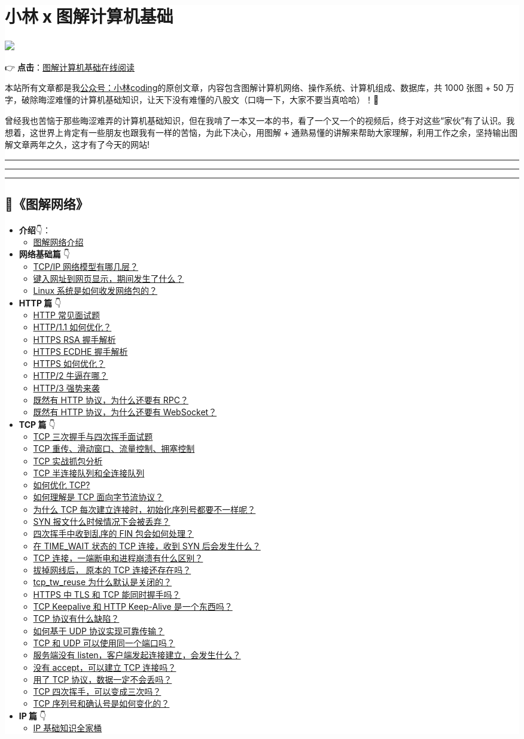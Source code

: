 # 小林 x 图解计算机基础

![](https://cdn.jsdelivr.net/gh/xiaolincoder/ImageHost4@main/网站封面.png)

👉 **点击**：[图解计算机基础在线阅读](https://xiaolincoding.com/)

本站所有文章都是我[公众号：小林coding](https://mp.weixin.qq.com/s/FYH1I8CRsuXDSybSGY_AFA)的原创文章，内容包含图解计算机网络、操作系统、计算机组成、数据库，共 1000 张图 + 50 万字，破除晦涩难懂的计算机基础知识，让天下没有难懂的八股文（口嗨一下，大家不要当真哈哈）！🚀

曾经我也苦恼于那些晦涩难弄的计算机基础知识，但在我啃了一本又一本的书，看了一个又一个的视频后，终于对这些“家伙”有了认识。我想着，这世界上肯定有一些朋友也跟我有一样的苦恼，为此下决心，用图解 + 通熟易懂的讲解来帮助大家理解，利用工作之余，坚持输出图解文章两年之久，这才有了今天的网站!

---
---
---


## :open_book:《图解网络》
- **介绍**:point_down:：
  - [图解网络介绍](https://xiaolincoding.com/network/)
- **网络基础篇** :point_down:
  - [TCP/IP 网络模型有哪几层？](https://xiaolincoding.com/network/1_base/tcp_ip_model.html) 
  - [键入网址到网页显示，期间发生了什么？](https://xiaolincoding.com/network/1_base/what_happen_url.html) 
  - [Linux 系统是如何收发网络包的？](https://xiaolincoding.com/network/1_base/how_os_deal_network_package.html) 
- **HTTP 篇** :point_down:
  - [HTTP 常见面试题](https://xiaolincoding.com/network/2_http/http_interview.html) 
  - [HTTP/1.1 如何优化？](https://xiaolincoding.com/network/2_http/http_optimize.html) 
  - [HTTPS RSA 握手解析](https://xiaolincoding.com/network/2_http/https_rsa.html) 
  - [HTTPS ECDHE 握手解析](https://xiaolincoding.com/network/2_http/https_ecdhe.html) 
  - [HTTPS 如何优化？](https://xiaolincoding.com/network/2_http/https_optimize.html) 
  - [HTTP/2 牛逼在哪？](https://xiaolincoding.com/network/2_http/http2.html) 
  - [HTTP/3 强势来袭](https://xiaolincoding.com/network/2_http/http3.html) 
  - [既然有 HTTP 协议，为什么还要有 RPC？](https://xiaolincoding.com/network/2_http/http_rpc.html) 
  - [既然有 HTTP 协议，为什么还要有 WebSocket？](https://xiaolincoding.com/network/2_http/http_websocket.html) 
- **TCP 篇** :point_down:
  - [TCP 三次握手与四次挥手面试题](https://xiaolincoding.com/network/3_tcp/tcp_interview.html) 
  - [TCP 重传、滑动窗口、流量控制、拥塞控制](https://xiaolincoding.com/network/3_tcp/tcp_feature.html) 
  - [TCP 实战抓包分析](https://xiaolincoding.com/network/3_tcp/tcp_tcpdump.html) 
  - [TCP 半连接队列和全连接队列](https://xiaolincoding.com/network/3_tcp/tcp_queue.html) 
  - [如何优化 TCP?](https://xiaolincoding.com/network/3_tcp/tcp_optimize.html) 
  - [如何理解是 TCP 面向字节流协议？](https://xiaolincoding.com/network/3_tcp/tcp_stream.html) 
  - [为什么 TCP 每次建立连接时，初始化序列号都要不一样呢？](https://xiaolincoding.com/network/3_tcp/isn_deff.html) 
  - [SYN 报文什么时候情况下会被丢弃？](https://xiaolincoding.com/network/3_tcp/syn_drop.html) 
  - [四次挥手中收到乱序的 FIN 包会如何处理？](https://xiaolincoding.com/network/3_tcp/out_of_order_fin.html) 
  - [在 TIME_WAIT 状态的 TCP 连接，收到 SYN 后会发生什么？](https://xiaolincoding.com/network/3_tcp/time_wait_recv_syn.html) 
  - [TCP 连接，一端断电和进程崩溃有什么区别？](https://xiaolincoding.com/network/3_tcp/tcp_down_and_crash.html) 
  - [拔掉网线后， 原本的 TCP 连接还存在吗？](https://xiaolincoding.com/network/3_tcp/tcp_unplug_the_network_cable.html) 
  - [tcp_tw_reuse 为什么默认是关闭的？](https://xiaolincoding.com/network/3_tcp/tcp_tw_reuse_close.html) 
  - [HTTPS 中 TLS 和 TCP 能同时握手吗？](https://xiaolincoding.com/network/3_tcp/tcp_tls.html) 
  - [TCP Keepalive 和 HTTP Keep-Alive 是一个东西吗？](https://xiaolincoding.com/network/3_tcp/tcp_http_keepalive.html) 
  - [TCP 协议有什么缺陷？](https://xiaolincoding.com/network/3_tcp/tcp_problem.html)
  - [如何基于 UDP 协议实现可靠传输？](https://xiaolincoding.com/network/3_tcp/quic.html)
  - [TCP 和 UDP 可以使用同一个端口吗？](https://xiaolincoding.com/network/3_tcp/port.html)
  - [服务端没有 listen，客户端发起连接建立，会发生什么？](https://xiaolincoding.com/network/3_tcp/tcp_no_listen.html)
  - [没有 accept，可以建立 TCP 连接吗？](https://xiaolincoding.com/network/3_tcp/tcp_no_accpet.html) 
  - [用了 TCP 协议，数据一定不会丢吗？](https://xiaolincoding.com/network/3_tcp/tcp_drop.html)
  - [TCP 四次挥手，可以变成三次吗？](https://xiaolincoding.com/network/3_tcp/tcp_three_fin.html)
  - [TCP 序列号和确认号是如何变化的？](https://xiaolincoding.com/network/3_tcp/tcp_seq_ack.html)
- **IP 篇** :point_down:
  - [IP 基础知识全家桶](https://xiaolincoding.com/network/4_ip/ip_base.html) 	